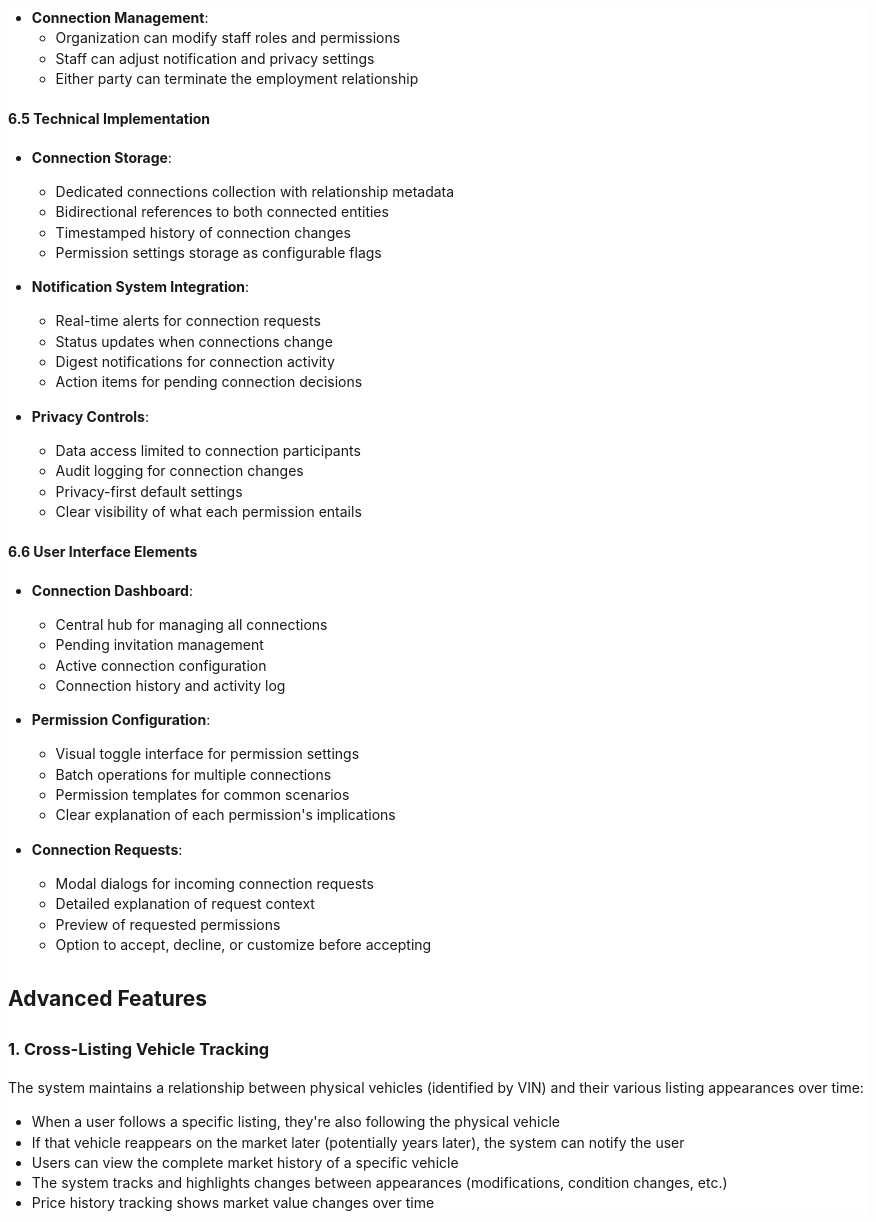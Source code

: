- **Connection Management**:
  - Organization can modify staff roles and permissions
  - Staff can adjust notification and privacy settings
  - Either party can terminate the employment relationship

#### 6.5 Technical Implementation

- **Connection Storage**:
  - Dedicated connections collection with relationship metadata
  - Bidirectional references to both connected entities
  - Timestamped history of connection changes
  - Permission settings storage as configurable flags

- **Notification System Integration**:
  - Real-time alerts for connection requests
  - Status updates when connections change
  - Digest notifications for connection activity
  - Action items for pending connection decisions

- **Privacy Controls**:
  - Data access limited to connection participants
  - Audit logging for connection changes
  - Privacy-first default settings
  - Clear visibility of what each permission entails

#### 6.6 User Interface Elements

- **Connection Dashboard**:
  - Central hub for managing all connections
  - Pending invitation management
  - Active connection configuration
  - Connection history and activity log

- **Permission Configuration**:
  - Visual toggle interface for permission settings
  - Batch operations for multiple connections
  - Permission templates for common scenarios
  - Clear explanation of each permission's implications

- **Connection Requests**:
  - Modal dialogs for incoming connection requests
  - Detailed explanation of request context
  - Preview of requested permissions
  - Option to accept, decline, or customize before accepting

## Advanced Features

### 1. Cross-Listing Vehicle Tracking

The system maintains a relationship between physical vehicles (identified by VIN) and their various listing appearances over time:

- When a user follows a specific listing, they're also following the physical vehicle
- If that vehicle reappears on the market later (potentially years later), the system can notify the user
- Users can view the complete market history of a specific vehicle
- The system tracks and highlights changes between appearances (modifications, condition changes, etc.)
- Price history tracking shows market value changes over time
